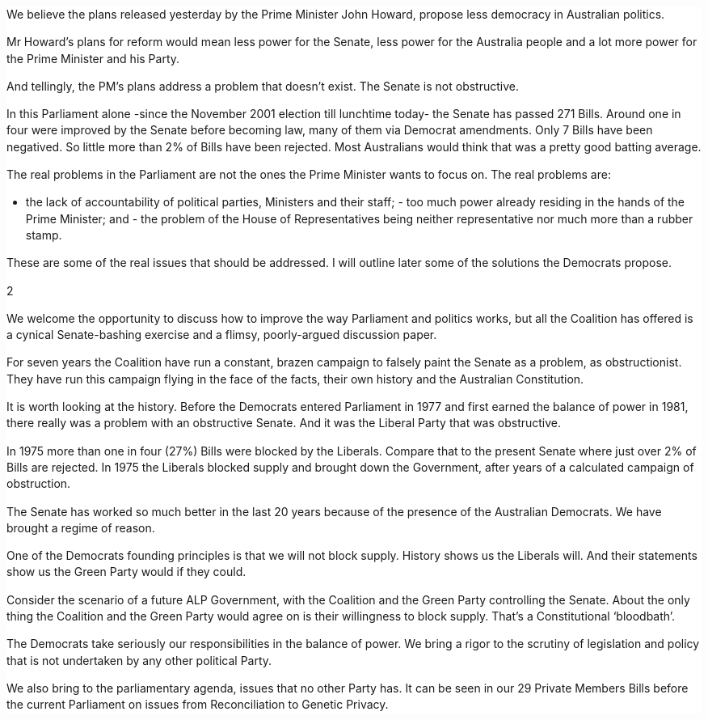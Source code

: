  We believe the plans released yesterday by the Prime Minister John Howard, propose less democracy in  Australian politics.    

 Mr Howard’s plans for reform would mean less power for the Senate, less power for the Australia people and  a lot more power for the Prime Minister and his Party.    

 And tellingly, the PM’s plans address a problem that doesn’t exist. The Senate is not obstructive.    

 In this Parliament alone -since the November 2001 election till lunchtime today- the Senate has passed 271  Bills. Around one in four were improved by the Senate before becoming law, many of them via Democrat  amendments. Only 7 Bills have been negatived. So little more than 2% of Bills have been rejected. Most  Australians would think that was a pretty good batting average.    

 The real problems in the Parliament are not the ones the Prime Minister wants to focus on. The real problems  are:    

 - the lack of accountability of political parties, Ministers and their staff;   - too much power already residing in the hands of the Prime Minister; and   - the problem of the House of Representatives being neither representative nor much more than a rubber  stamp.    

 These are some of the real issues that should be addressed. I will outline later some of the solutions the  Democrats propose.    

 

  2

 

 

 We welcome the opportunity to discuss how to improve the way Parliament and politics works, but all the  Coalition has offered is a cynical Senate-bashing exercise and a flimsy, poorly-argued discussion paper.    

 For seven years the Coalition have run a constant, brazen campaign to falsely paint the Senate as a problem,  as obstructionist. They have run this campaign flying in the face of the facts, their own history and the  Australian Constitution.    

 It is worth looking at the history. Before the Democrats entered Parliament in 1977 and first earned the  balance of power in 1981, there really was a problem with an obstructive Senate. And it was the Liberal Party  that was obstructive.    

 In 1975 more than one in four (27%) Bills were blocked by the Liberals. Compare that to the present Senate  where just over 2% of Bills are rejected. In 1975 the Liberals blocked supply and brought down the  Government, after years of a calculated campaign of obstruction.    

 The Senate has worked so much better in the last 20 years because of the presence of the Australian  Democrats. We have brought a regime of reason.    

 One of the Democrats founding principles is that we will not block supply. History shows us the Liberals will.  And their statements show us the Green Party would if they could.    

 Consider the scenario of a future ALP Government, with the Coalition and the Green Party controlling the  Senate. About the only thing the Coalition and the Green Party would agree on is their willingness to block  supply. That’s a Constitutional ‘bloodbath’.    

 The Democrats take seriously our responsibilities in the balance of power. We bring a rigor to the scrutiny of  legislation and policy that is not undertaken by any other political Party.    

 We also bring to the parliamentary agenda, issues that no other Party has. It can be seen in our 29 Private  Members Bills before the current Parliament on issues from Reconciliation to Genetic Privacy.    

